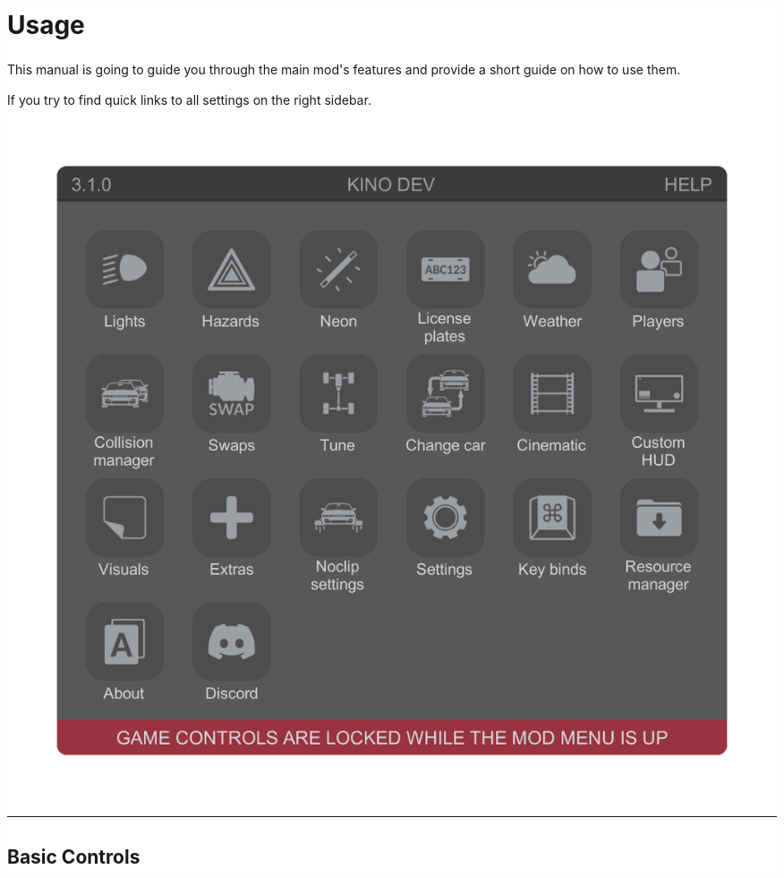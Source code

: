 # Usage

This manual is going to guide you through the main mod's features and provide a short guide on how to use them.

If you try to find quick links to all settings on the right sidebar.

![main window](../img/main.png)

---

## Basic Controls

